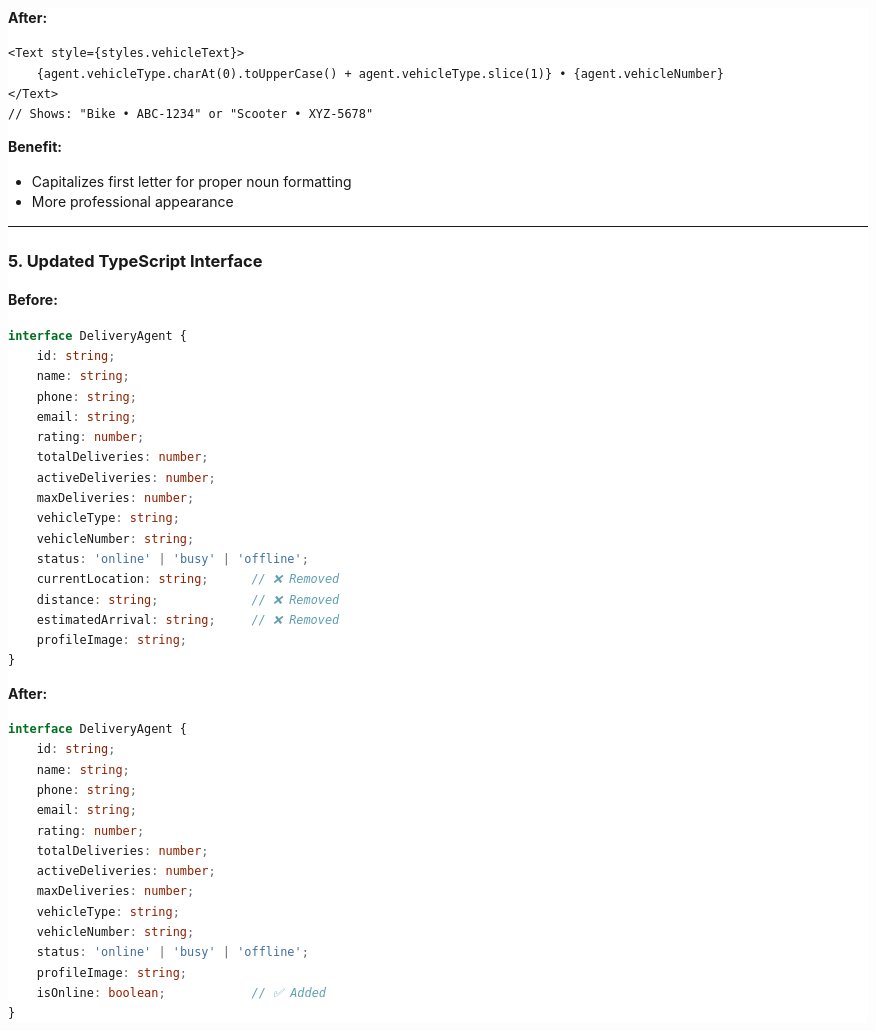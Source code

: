 **After:**
```tsx
<Text style={styles.vehicleText}>
    {agent.vehicleType.charAt(0).toUpperCase() + agent.vehicleType.slice(1)} • {agent.vehicleNumber}
</Text>
// Shows: "Bike • ABC-1234" or "Scooter • XYZ-5678"
```

**Benefit:**
- Capitalizes first letter for proper noun formatting
- More professional appearance

---

### 5. **Updated TypeScript Interface**

**Before:**
```typescript
interface DeliveryAgent {
    id: string;
    name: string;
    phone: string;
    email: string;
    rating: number;
    totalDeliveries: number;
    activeDeliveries: number;
    maxDeliveries: number;
    vehicleType: string;
    vehicleNumber: string;
    status: 'online' | 'busy' | 'offline';
    currentLocation: string;      // ❌ Removed
    distance: string;             // ❌ Removed
    estimatedArrival: string;     // ❌ Removed
    profileImage: string;
}
```

**After:**
```typescript
interface DeliveryAgent {
    id: string;
    name: string;
    phone: string;
    email: string;
    rating: number;
    totalDeliveries: number;
    activeDeliveries: number;
    maxDeliveries: number;
    vehicleType: string;
    vehicleNumber: string;
    status: 'online' | 'busy' | 'offline';
    profileImage: string;
    isOnline: boolean;            // ✅ Added
}
```
